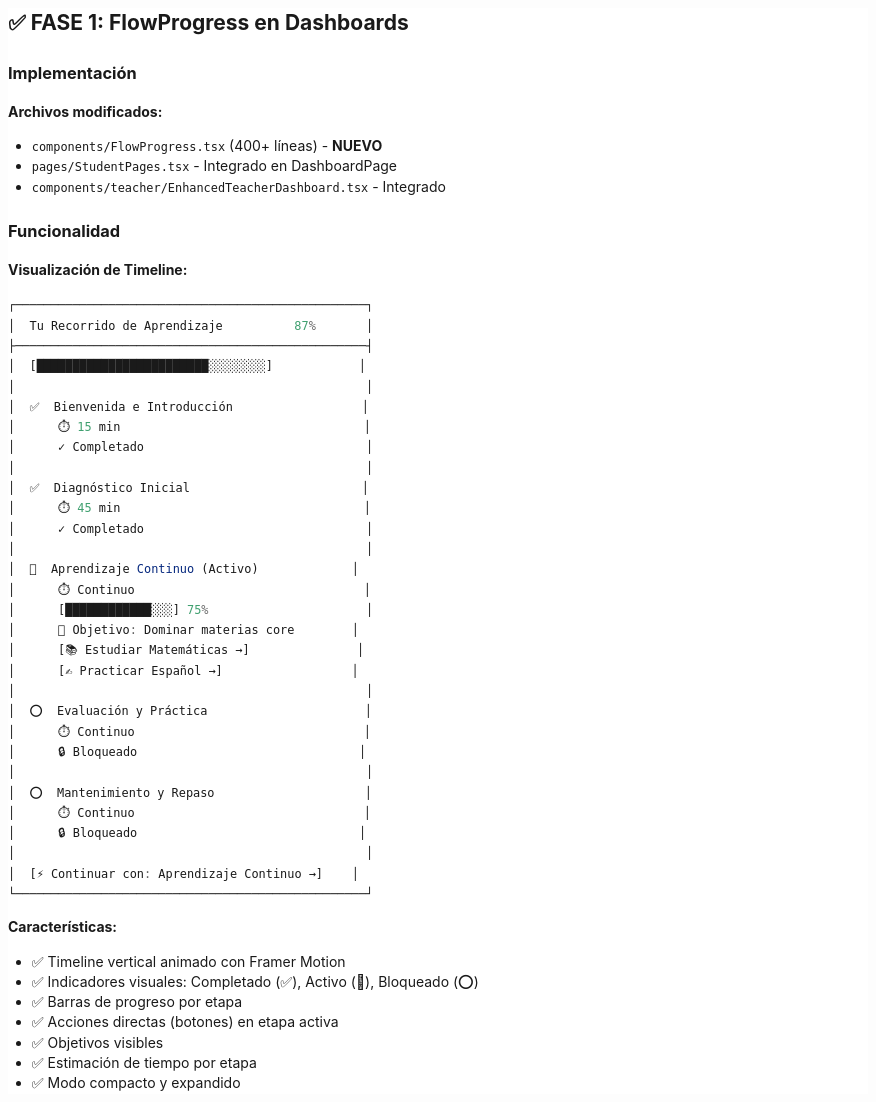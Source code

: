 
## ✅ FASE 1: FlowProgress en Dashboards

### Implementación

**Archivos modificados:**
- `components/FlowProgress.tsx` (400+ líneas) - **NUEVO**
- `pages/StudentPages.tsx` - Integrado en DashboardPage
- `components/teacher/EnhancedTeacherDashboard.tsx` - Integrado

### Funcionalidad

**Visualización de Timeline:**
```typescript
┌─────────────────────────────────────────────────┐
│  Tu Recorrido de Aprendizaje          87%       │
├─────────────────────────────────────────────────┤
│  [████████████████████████░░░░░░░░]            │
│                                                 │
│  ✅  Bienvenida e Introducción                  │
│      ⏱️ 15 min                                  │
│      ✓ Completado                               │
│                                                 │
│  ✅  Diagnóstico Inicial                        │
│      ⏱️ 45 min                                  │
│      ✓ Completado                               │
│                                                 │
│  🎯  Aprendizaje Continuo (Activo)             │
│      ⏱️ Continuo                                │
│      [████████████░░░] 75%                      │
│      🎯 Objetivo: Dominar materias core        │
│      [📚 Estudiar Matemáticas →]               │
│      [✍️ Practicar Español →]                  │
│                                                 │
│  ⭕  Evaluación y Práctica                      │
│      ⏱️ Continuo                                │
│      🔒 Bloqueado                               │
│                                                 │
│  ⭕  Mantenimiento y Repaso                     │
│      ⏱️ Continuo                                │
│      🔒 Bloqueado                               │
│                                                 │
│  [⚡ Continuar con: Aprendizaje Continuo →]    │
└─────────────────────────────────────────────────┘
```

**Características:**
- ✅ Timeline vertical animado con Framer Motion
- ✅ Indicadores visuales: Completado (✅), Activo (🎯), Bloqueado (⭕)
- ✅ Barras de progreso por etapa
- ✅ Acciones directas (botones) en etapa activa
- ✅ Objetivos visibles
- ✅ Estimación de tiempo por etapa
- ✅ Modo compacto y expandido
